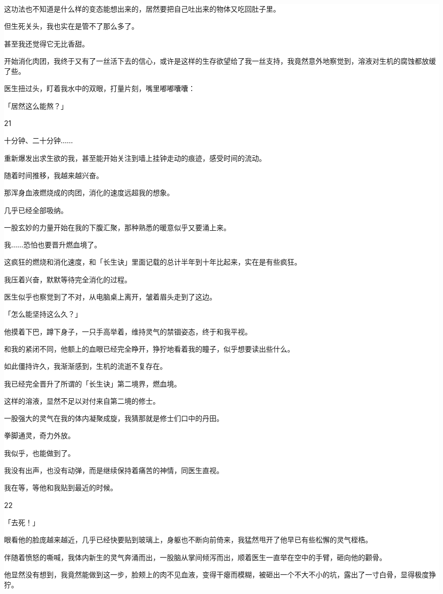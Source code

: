 这功法也不知道是什么样的变态能想出来的，居然要把自己吐出来的物体又吃回肚子里。

但生死关头，我也实在是管不了那么多了。

甚至我还觉得它无比香甜。

开始消化肉团，我终于又有了一丝活下去的信心，或许是这样的生存欲望给了我一丝支持，我竟然意外地察觉到，溶液对生机的腐蚀都放缓了些。

医生扭过头，盯着我水中的双眼，打量片刻，嘴里嘟嘟囔囔：

「居然这么能熬？」

21

十分钟、二十分钟……

重新爆发出求生欲的我，甚至能开始关注到墙上挂钟走动的痕迹，感受时间的流动。

随着时间推移，我越来越兴奋。

那浑身血液燃烧成的肉团，消化的速度远超我的想象。

几乎已经全部吸纳。

一股玄妙的力量开始在我的下腹汇聚，那种熟悉的暖意似乎又要涌上来。

我……恐怕也要晋升燃血境了。

这疯狂的燃烧和消化速度，和「长生诀」里面记载的总计半年到十年比起来，实在是有些疯狂。

我压着兴奋，默默等待完全消化的过程。

医生似乎也察觉到了不对，从电脑桌上离开，皱着眉头走到了这边。

「怎么能坚持这么久？」

他摸着下巴，蹲下身子，一只手高举着，维持灵气的禁锢姿态，终于和我平视。

和我的紧闭不同，他额上的血眼已经完全睁开，狰狞地看着我的瞳子，似乎想要读出些什么。

如此僵持许久，我渐渐感到，生机的流逝不复存在。

我已经完全晋升了所谓的「长生诀」第二境界，燃血境。

这样的溶液，显然不足以对付来自第二境的修士。

一股强大的灵气在我的体内凝聚成旋，我猜那就是修士们口中的丹田。

拳脚通灵，奇力外放。

我似乎，也能做到了。

我没有出声，也没有动弹，而是继续保持着痛苦的神情，同医生直视。

我在等，等他和我贴到最近的时候。

22

「去死！」

眼看他的脸庞越来越近，几乎已经快要贴到玻璃上，身躯也不断向前倚来，我猛然甩开了他早已有些松懈的灵气桎梏。

伴随着愤怒的嘶喊，我体内新生的灵气奔涌而出，一股脑从掌间倾泻而出，顺着医生一直举在空中的手臂，砸向他的颧骨。

他显然没有想到，我竟然能做到这一步，脸颊上的肉不见血液，变得干瘪而模糊，被砸出一个不大不小的坑，露出了一寸白骨，显得极度狰狞。
